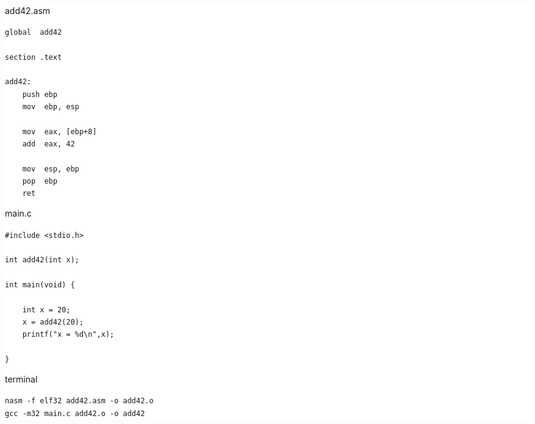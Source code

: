 add42.asm

```
global  add42

section .text

add42:
    push ebp
    mov  ebp, esp

    mov  eax, [ebp+8]
    add  eax, 42

    mov  esp, ebp
    pop  ebp
    ret
```



main.c

```
#include <stdio.h>

int add42(int x);

int main(void) {

    int x = 20;
    x = add42(20);
    printf("x = %d\n",x);

}
```



terminal

```
nasm -f elf32 add42.asm -o add42.o
gcc -m32 main.c add42.o -o add42
```

